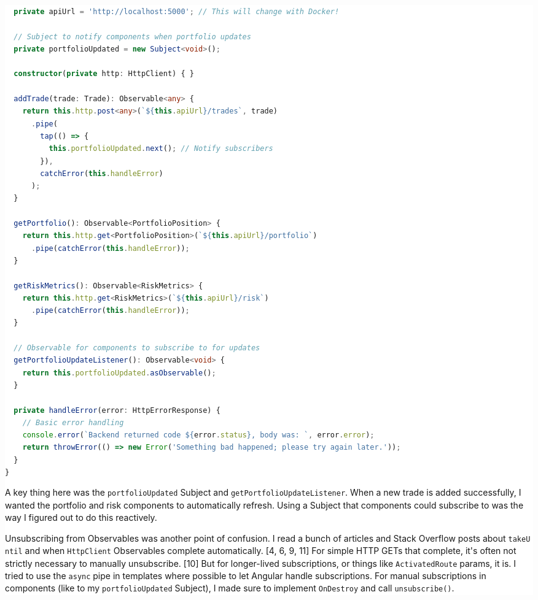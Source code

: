 ```typescript
  private apiUrl = 'http://localhost:5000'; // This will change with Docker!

  // Subject to notify components when portfolio updates
  private portfolioUpdated = new Subject<void>();

  constructor(private http: HttpClient) { }

  addTrade(trade: Trade): Observable<any> {
    return this.http.post<any>(`${this.apiUrl}/trades`, trade)
      .pipe(
        tap(() => {
          this.portfolioUpdated.next(); // Notify subscribers
        }),
        catchError(this.handleError)
      );
  }

  getPortfolio(): Observable<PortfolioPosition> {
    return this.http.get<PortfolioPosition>(`${this.apiUrl}/portfolio`)
      .pipe(catchError(this.handleError));
  }

  getRiskMetrics(): Observable<RiskMetrics> {
    return this.http.get<RiskMetrics>(`${this.apiUrl}/risk`)
      .pipe(catchError(this.handleError));
  }

  // Observable for components to subscribe to for updates
  getPortfolioUpdateListener(): Observable<void> {
    return this.portfolioUpdated.asObservable();
  }

  private handleError(error: HttpErrorResponse) {
    // Basic error handling
    console.error(`Backend returned code ${error.status}, body was: `, error.error);
    return throwError(() => new Error('Something bad happened; please try again later.'));
  }
}
```
A key thing here was the `portfolioUpdated` Subject and `getPortfolioUpdateListener`. When a new trade is added successfully, I wanted the portfolio and risk components to automatically refresh. Using a Subject that components could subscribe to was the way I figured out to do this reactively.

Unsubscribing from Observables was another point of confusion. I read a bunch of articles and Stack Overflow posts about `takeUntil` and when `HttpClient` Observables complete automatically. [4, 6, 9, 11] For simple HTTP GETs that complete, it's often not strictly necessary to manually unsubscribe. [10] But for longer-lived subscriptions, or things like `ActivatedRoute` params, it is. I tried to use the `async` pipe in templates where possible to let Angular handle subscriptions. For manual subscriptions in components (like to my `portfolioUpdated` Subject), I made sure to implement `OnDestroy` and call `unsubscribe()`.


  [ticker: string]: {
